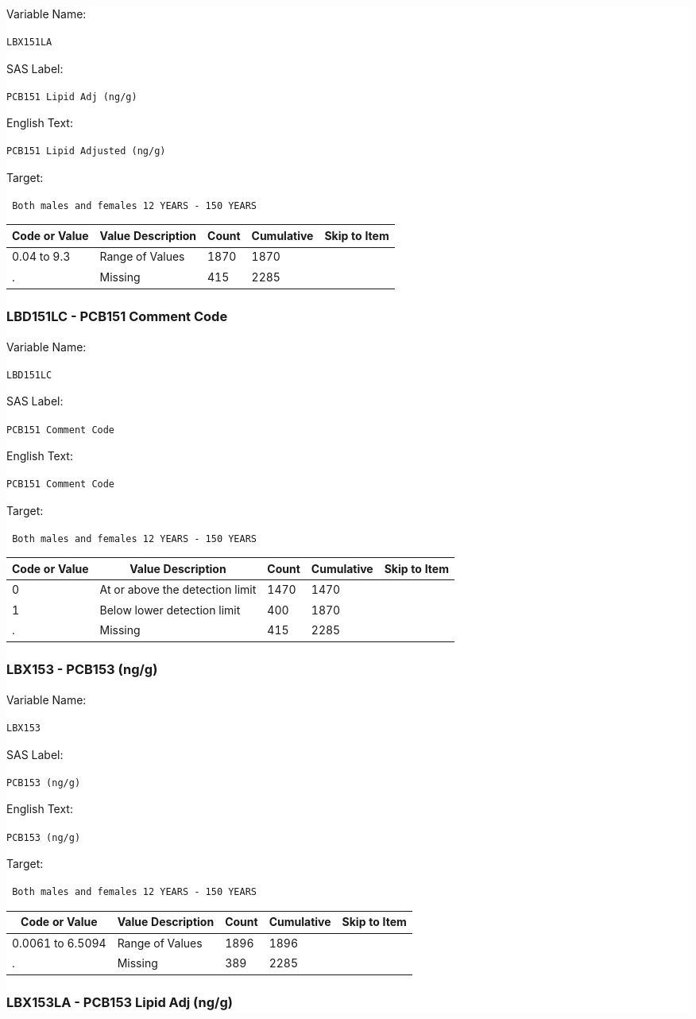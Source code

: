 Variable Name:

    LBX151LA
SAS Label:

    PCB151 Lipid Adj (ng/g)
English Text:

    PCB151 Lipid Adjusted (ng/g)
Target:

     Both males and females 12 YEARS - 150 YEARS
Code or Value | Value Description | Count | Cumulative | Skip to Item  
---|---|---|---|---  
0.04 to 9.3 | Range of Values | 1870 | 1870 |   
. | Missing | 415 | 2285 |   
  
### LBD151LC - PCB151 Comment Code

Variable Name:

    LBD151LC
SAS Label:

    PCB151 Comment Code
English Text:

    PCB151 Comment Code
Target:

     Both males and females 12 YEARS - 150 YEARS
Code or Value | Value Description | Count | Cumulative | Skip to Item  
---|---|---|---|---  
0 | At or above the detection limit | 1470 | 1470 |   
1 | Below lower detection limit | 400 | 1870 |   
. | Missing | 415 | 2285 |   
  
### LBX153 - PCB153 (ng/g)

Variable Name:

    LBX153
SAS Label:

    PCB153 (ng/g)
English Text:

    PCB153 (ng/g)
Target:

     Both males and females 12 YEARS - 150 YEARS
Code or Value | Value Description | Count | Cumulative | Skip to Item  
---|---|---|---|---  
0.0061 to 6.5094 | Range of Values | 1896 | 1896 |   
. | Missing | 389 | 2285 |   
  
### LBX153LA - PCB153 Lipid Adj (ng/g)
